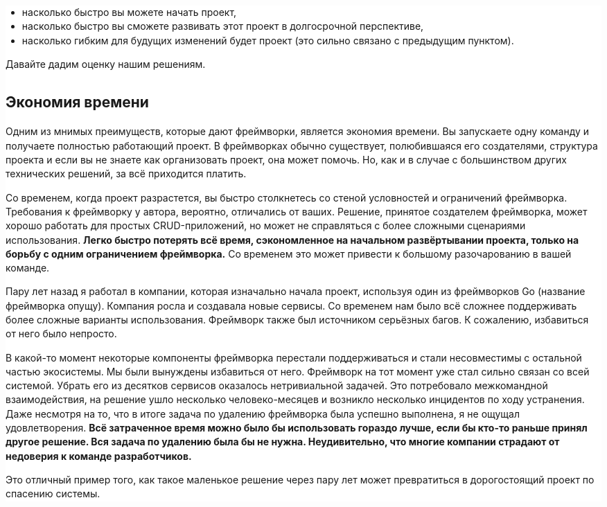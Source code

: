 * насколько быстро вы можете начать проект,
* насколько быстро вы сможете развивать этот проект в долгосрочной 
  перспективе,
* насколько гибким для будущих изменений будет проект (это сильно 
  связано с предыдущим пунктом).

Давайте дадим оценку нашим решениям.

## Экономия времени

Одним из мнимых преимуществ, которые дают фреймворки, является экономия 
времени. Вы запускаете одну команду и получаете полностью работающий проект.
В фреймворках обычно существует, полюбившаяся его создателями, структура 
проекта и если вы не знаете как организовать проект, она может помочь.
Но, как и в случае с большинством других технических решений, за всё 
приходится платить.

Со временем, когда проект разрастется, вы быстро столкнетесь со стеной 
условностей и ограничений фреймворка. Требования к фреймворку у автора, 
вероятно, отличались от ваших. Решение, принятое создателем фреймворка, 
может хорошо работать для простых CRUD-приложений, но может не справляться 
с более сложными сценариями использования. **Легко быстро потерять всё 
время, сэкономленное на начальном развёртывании проекта, только на борьбу 
с одним ограничением фреймворка.** Со временем это может привести к большому 
разочарованию в вашей команде.

Пару лет назад я работал в компании, которая изначально начала проект,
используя один из фреймворков Go (название фреймворка опущу). Компания росла 
и создавала новые сервисы. Со временем нам было всё сложнее поддерживать 
более сложные варианты использования. Фреймворк также был источником 
серьёзных багов. К сожалению, избавиться от него было непросто.

В какой-то момент некоторые компоненты фреймворка перестали поддерживаться 
и стали несовместимы с остальной частью экосистемы. Мы были вынуждены 
избавиться от него. Фреймворк на тот момент уже стал сильно связан со всей
системой. Убрать его из десятков сервисов оказалось нетривиальной задачей.
Это потребовало межкомандной взаимодействия, на решение ушло несколько 
человеко-месяцев и возникло несколько инцидентов по ходу устранения. Даже
несмотря на то, что в итоге задача по удалению фреймворка была успешно 
выполнена, я не ощущал удовлетворения. **Всё затраченное время можно было 
бы использовать гораздо лучше, если бы кто-то раньше принял другое решение.
Вся задача по удалению была бы не нужна. Неудивительно, что многие 
компании страдают от недоверия к команде разработчиков.**

Это отличный пример того, как такое маленькое решение через пару лет может 
превратиться в дорогостоящий проект по спасению системы.

